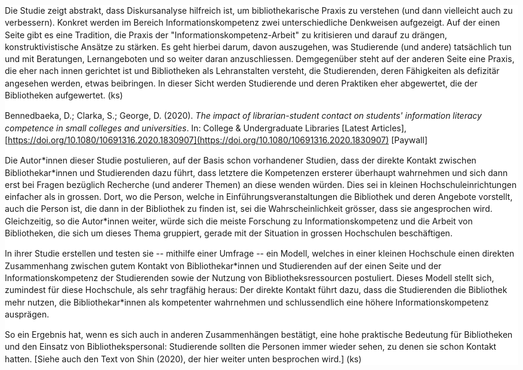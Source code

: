 Die Studie zeigt abstrakt, dass Diskursanalyse hilfreich ist, um
bibliothekarische Praxis zu verstehen (und dann vielleicht auch zu
verbessern). Konkret werden im Bereich Informationskompetenz zwei
unterschiedliche Denkweisen aufgezeigt. Auf der einen Seite gibt es eine
Tradition, die Praxis der "Informationskompetenz-Arbeit" zu kritisieren
und darauf zu drängen, konstruktivistische Ansätze zu stärken. Es geht
hierbei darum, davon auszugehen, was Studierende (und andere)
tatsächlich tun und mit Beratungen, Lernangeboten und so weiter daran
anzuschliessen. Demgegenüber steht auf der anderen Seite eine Praxis,
die eher nach innen gerichtet ist und Bibliotheken als Lehranstalten
versteht, die Studierenden, deren Fähigkeiten als defizitär angesehen
werden, etwas beibringen. In dieser Sicht werden Studierende und deren
Praktiken eher abgewertet, die der Bibliotheken aufgewertet. (ks)


Bennedbaeka, D.; Clarka, S.; George, D. (2020). *The impact of
librarian-student contact on students' information literacy competence
in small colleges and universities*. In: College & Undergraduate
Libraries \[Latest Articles\],
[https://doi.org/10.1080/10691316.2020.1830907](https://doi.org/10.1080/10691316.2020.1830907)
\[Paywall\]

Die Autor\*innen dieser Studie postulieren, auf der Basis schon
vorhandener Studien, dass der direkte Kontakt zwischen
Bibliothekar\*innen und Studierenden dazu führt, dass letztere die
Kompetenzen ersterer überhaupt wahrnehmen und sich dann erst bei Fragen
bezüglich Recherche (und anderer Themen) an diese wenden würden. Dies
sei in kleinen Hochschuleinrichtungen einfacher als in grossen. Dort, wo
die Person, welche in Einführungsveranstaltungen die Bibliothek und
deren Angebote vorstellt, auch die Person ist, die dann in der
Bibliothek zu finden ist, sei die Wahrscheinlichkeit grösser, dass sie
angesprochen wird. Gleichzeitig, so die Autor\*innen weiter, würde sich
die meiste Forschung zu Informationskompetenz und die Arbeit von
Bibliotheken, die sich um dieses Thema gruppiert, gerade mit der
Situation in grossen Hochschulen beschäftigen.

In ihrer Studie erstellen und testen sie -- mithilfe einer Umfrage --
ein Modell, welches in einer kleinen Hochschule einen direkten
Zusammenhang zwischen gutem Kontakt von Bibliothekar\*innen und
Studierenden auf der einen Seite und der Informationskompetenz der
Studierenden sowie der Nutzung von Bibliotheksressourcen postuliert.
Dieses Modell stellt sich, zumindest für diese Hochschule, als sehr
tragfähig heraus: Der direkte Kontakt führt dazu, dass die Studierenden
die Bibliothek mehr nutzen, die Bibliothekar\*innen als kompetenter
wahrnehmen und schlussendlich eine höhere Informationskompetenz
ausprägen.

So ein Ergebnis hat, wenn es sich auch in anderen Zusammenhängen
bestätigt, eine hohe praktische Bedeutung für Bibliotheken und den
Einsatz von Bibliothekspersonal: Studierende sollten die Personen immer
wieder sehen, zu denen sie schon Kontakt hatten. \[Siehe auch den Text
von Shin (2020), der hier weiter unten besprochen wird.\] (ks)

